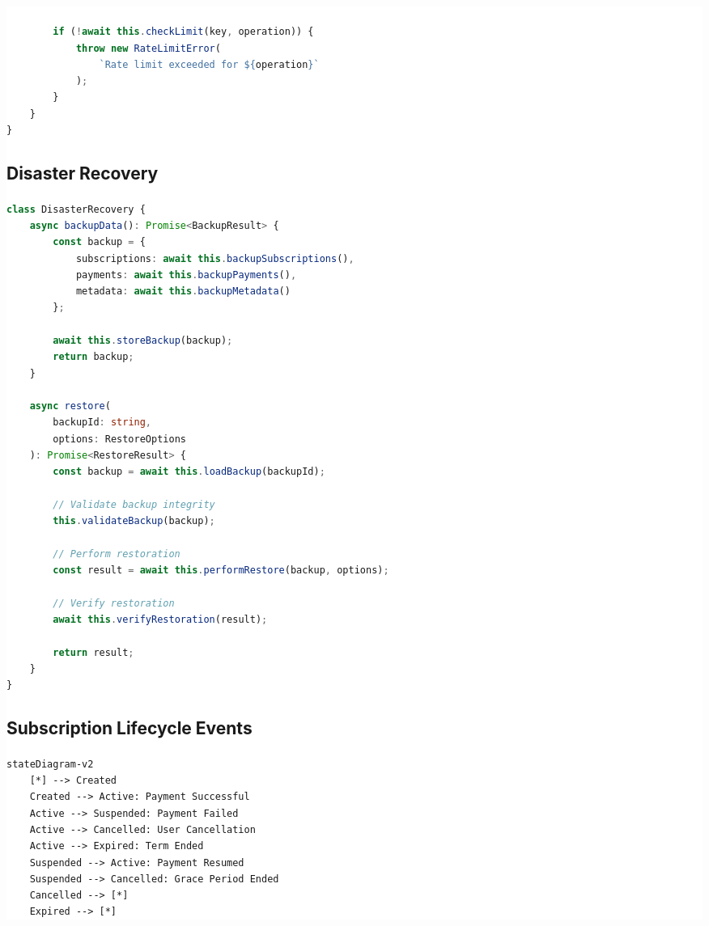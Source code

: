 ```typescript
        
        if (!await this.checkLimit(key, operation)) {
            throw new RateLimitError(
                `Rate limit exceeded for ${operation}`
            );
        }
    }
}
```

## Disaster Recovery

```typescript
class DisasterRecovery {
    async backupData(): Promise<BackupResult> {
        const backup = {
            subscriptions: await this.backupSubscriptions(),
            payments: await this.backupPayments(),
            metadata: await this.backupMetadata()
        };
        
        await this.storeBackup(backup);
        return backup;
    }
    
    async restore(
        backupId: string,
        options: RestoreOptions
    ): Promise<RestoreResult> {
        const backup = await this.loadBackup(backupId);
        
        // Validate backup integrity
        this.validateBackup(backup);
        
        // Perform restoration
        const result = await this.performRestore(backup, options);
        
        // Verify restoration
        await this.verifyRestoration(result);
        
        return result;
    }
}
```

## Subscription Lifecycle Events

```mermaid
stateDiagram-v2
    [*] --> Created
    Created --> Active: Payment Successful
    Active --> Suspended: Payment Failed
    Active --> Cancelled: User Cancellation
    Active --> Expired: Term Ended
    Suspended --> Active: Payment Resumed
    Suspended --> Cancelled: Grace Period Ended
    Cancelled --> [*]
    Expired --> [*]
```
